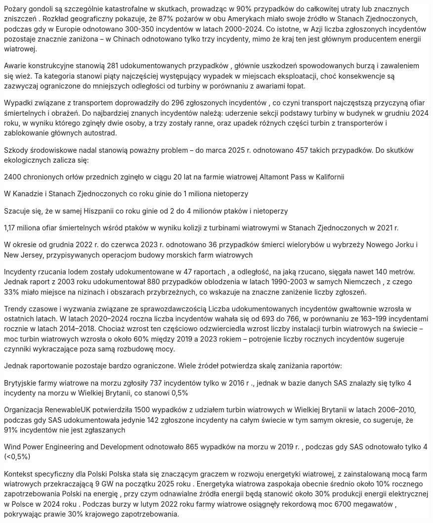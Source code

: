 Pożary gondoli są szczególnie katastrofalne w skutkach, prowadząc w 90% przypadków do całkowitej utraty lub znacznych zniszczeń . Rozkład geograficzny pokazuje, że 87% pożarów w obu Amerykach miało swoje źródło w Stanach Zjednoczonych, podczas gdy w Europie odnotowano 300-350 incydentów w latach 2000-2024. Co istotne, w Azji liczba zgłoszonych incydentów pozostaje znacznie zaniżona – w Chinach odnotowano tylko trzy incydenty, mimo że kraj ten jest głównym producentem energii wiatrowej.​

Awarie konstrukcyjne stanowią 281 udokumentowanych przypadków , głównie uszkodzeń spowodowanych burzą i zawaleniem się wież. Ta kategoria stanowi piąty najczęściej występujący wypadek w miejscach eksploatacji, choć konsekwencje są zazwyczaj ograniczone do mniejszych odległości od turbiny w porównaniu z awariami łopat.​

Wypadki związane z transportem doprowadziły do ​​296 zgłoszonych incydentów , co czyni transport najczęstszą przyczyną ofiar śmiertelnych i obrażeń. Do najbardziej znanych incydentów należą: uderzenie sekcji podstawy turbiny w budynek w grudniu 2024 roku, w wyniku którego zginęły dwie osoby, a trzy zostały ranne, oraz upadek różnych części turbin z transporterów i zablokowanie głównych autostrad.​

Szkody środowiskowe nadal stanowią poważny problem – do marca 2025 r. odnotowano 457 takich przypadków. Do skutków ekologicznych zalicza się:​

2400 chronionych orłów przednich zginęło w ciągu 20 lat na farmie wiatrowej Altamont Pass w Kalifornii​

W Kanadzie i Stanach Zjednoczonych co roku ginie do 1 miliona nietoperzy​

Szacuje się, że w samej Hiszpanii co roku ginie od 2 do 4 milionów ptaków i nietoperzy​

1,17 miliona ofiar śmiertelnych wśród ptaków w wyniku kolizji z turbinami wiatrowymi w Stanach Zjednoczonych w 2021 r.​

W okresie od grudnia 2022 r. do czerwca 2023 r. odnotowano 36 przypadków śmierci wielorybów u wybrzeży Nowego Jorku i New Jersey, przypisywanych operacjom budowy morskich farm wiatrowych​

Incydenty rzucania lodem zostały udokumentowane w 47 raportach , a odległość, na jaką rzucano, sięgała nawet 140 metrów. Jednak raport z 2003 roku udokumentował 880 przypadków oblodzenia w latach 1990-2003 w samych Niemczech , z czego 33% miało miejsce na nizinach i obszarach przybrzeżnych, co wskazuje na znaczne zaniżenie liczby zgłoszeń.​

Trendy czasowe i wyzwania związane ze sprawozdawczością
Liczba udokumentowanych incydentów gwałtownie wzrosła w ostatnich latach. W latach 2020–2024 roczna liczba incydentów wahała się od 693 do 766, w porównaniu ze 163–199 incydentami rocznie w latach 2014–2018. Chociaż wzrost ten częściowo odzwierciedla wzrost liczby instalacji turbin wiatrowych na świecie – moc turbin wiatrowych wzrosła o około 60% między 2019 a 2023 rokiem – potrojenie liczby rocznych incydentów sugeruje czynniki wykraczające poza samą rozbudowę mocy.​

Jednak raportowanie pozostaje bardzo ograniczone. Wiele źródeł potwierdza skalę zaniżania raportów:

Brytyjskie farmy wiatrowe na morzu zgłosiły 737 incydentów tylko w 2016 r ., jednak w bazie danych SAS znalazły się tylko 4 incydenty na morzu w Wielkiej Brytanii, co stanowi 0,5%​

Organizacja RenewableUK potwierdziła 1500 wypadków z udziałem turbin wiatrowych w Wielkiej Brytanii w latach 2006–2010, podczas gdy SAS udokumentowała jedynie 142 zgłoszone incydenty na całym świecie w tym samym okresie, co sugeruje, że 91% incydentów nie jest zgłaszanych​

Wind Power Engineering and Development odnotowało 865 wypadków na morzu w 2019 r. , podczas gdy SAS odnotowało tylko 4 (<0,5%)​

Kontekst specyficzny dla Polski
Polska stała się znaczącym graczem w rozwoju energetyki wiatrowej, z zainstalowaną mocą farm wiatrowych przekraczającą 9 GW na początku 2025 roku . Energetyka wiatrowa zaspokaja obecnie średnio około 10% rocznego zapotrzebowania Polski na energię , przy czym odnawialne źródła energii będą stanowić około 30% produkcji energii elektrycznej w Polsce w 2024 roku . Podczas burzy w lutym 2022 roku farmy wiatrowe osiągnęły rekordową moc 6700 megawatów , pokrywając prawie 30% krajowego zapotrzebowania.​
